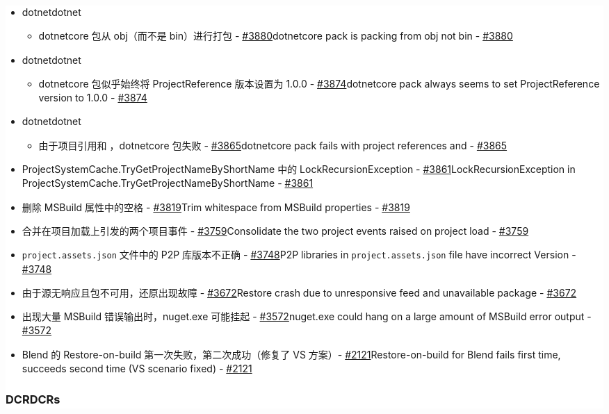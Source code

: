- <span data-ttu-id="4c61d-289">dotnet</span><span class="sxs-lookup"><span data-stu-id="4c61d-289">dotnet</span></span>
  - <span data-ttu-id="4c61d-290">dotnetcore 包从 obj（而不是 bin）进行打包 - [#3880](https://github.com/NuGet/Home/issues/3880)</span><span class="sxs-lookup"><span data-stu-id="4c61d-290">dotnetcore pack is packing from obj not bin - [#3880](https://github.com/NuGet/Home/issues/3880)</span></span>

- <span data-ttu-id="4c61d-291">dotnet</span><span class="sxs-lookup"><span data-stu-id="4c61d-291">dotnet</span></span>
  - <span data-ttu-id="4c61d-292">dotnetcore 包似乎始终将 ProjectReference 版本设置为 1.0.0 - [#3874](https://github.com/NuGet/Home/issues/3874)</span><span class="sxs-lookup"><span data-stu-id="4c61d-292">dotnetcore pack always seems to set ProjectReference version to 1.0.0 - [#3874](https://github.com/NuGet/Home/issues/3874)</span></span>

- <span data-ttu-id="4c61d-293">dotnet</span><span class="sxs-lookup"><span data-stu-id="4c61d-293">dotnet</span></span>
  - <span data-ttu-id="4c61d-294">由于项目引用和 <TargetFramework>，dotnetcore 包失败 - [#3865](https://github.com/NuGet/Home/issues/3865)</span><span class="sxs-lookup"><span data-stu-id="4c61d-294">dotnetcore pack fails with project references and <TargetFramework> - [#3865](https://github.com/NuGet/Home/issues/3865)</span></span>

- <span data-ttu-id="4c61d-295">ProjectSystemCache.TryGetProjectNameByShortName 中的 LockRecursionException - [#3861](https://github.com/NuGet/Home/issues/3861)</span><span class="sxs-lookup"><span data-stu-id="4c61d-295">LockRecursionException in ProjectSystemCache.TryGetProjectNameByShortName - [#3861](https://github.com/NuGet/Home/issues/3861)</span></span>

- <span data-ttu-id="4c61d-296">删除 MSBuild 属性中的空格 - [#3819](https://github.com/NuGet/Home/issues/3819)</span><span class="sxs-lookup"><span data-stu-id="4c61d-296">Trim whitespace from MSBuild properties - [#3819](https://github.com/NuGet/Home/issues/3819)</span></span>

- <span data-ttu-id="4c61d-297">合并在项目加载上引发的两个项目事件 - [#3759](https://github.com/NuGet/Home/issues/3759)</span><span class="sxs-lookup"><span data-stu-id="4c61d-297">Consolidate the two project events raised on project load - [#3759](https://github.com/NuGet/Home/issues/3759)</span></span>

- <span data-ttu-id="4c61d-298">`project.assets.json` 文件中的 P2P 库版本不正确 - [#3748](https://github.com/NuGet/Home/issues/3748)</span><span class="sxs-lookup"><span data-stu-id="4c61d-298">P2P libraries in `project.assets.json` file have incorrect Version - [#3748](https://github.com/NuGet/Home/issues/3748)</span></span>

- <span data-ttu-id="4c61d-299">由于源无响应且包不可用，还原出现故障 - [#3672](https://github.com/NuGet/Home/issues/3672)</span><span class="sxs-lookup"><span data-stu-id="4c61d-299">Restore crash due to unresponsive feed and unavailable package - [#3672](https://github.com/NuGet/Home/issues/3672)</span></span>

- <span data-ttu-id="4c61d-300">出现大量 MSBuild 错误输出时，nuget.exe 可能挂起 - [#3572](https://github.com/NuGet/Home/issues/3572)</span><span class="sxs-lookup"><span data-stu-id="4c61d-300">nuget.exe could hang on a large amount of MSBuild error output - [#3572](https://github.com/NuGet/Home/issues/3572)</span></span>

- <span data-ttu-id="4c61d-301">Blend 的 Restore-on-build 第一次失败，第二次成功（修复了 VS 方案）- [#2121](https://github.com/NuGet/Home/issues/2121)</span><span class="sxs-lookup"><span data-stu-id="4c61d-301">Restore-on-build for Blend fails first time, succeeds second time (VS scenario fixed) - [#2121](https://github.com/NuGet/Home/issues/2121)</span></span>

### <a name="dcrs"></a><span data-ttu-id="4c61d-302">DCR</span><span class="sxs-lookup"><span data-stu-id="4c61d-302">DCRs</span></span>
